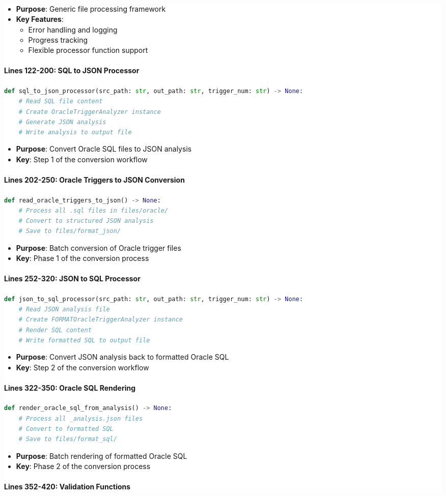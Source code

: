 - **Purpose**: Generic file processing framework
- **Key Features**:
  - Error handling and logging
  - Progress tracking
  - Flexible processor function support

#### **Lines 122-200: SQL to JSON Processor**

```python
def sql_to_json_processor(src_path: str, out_path: str, trigger_num: str) -> None:
    # Read SQL file content
    # Create OracleTriggerAnalyzer instance
    # Generate JSON analysis
    # Write analysis to output file
```

- **Purpose**: Convert Oracle SQL files to JSON analysis
- **Key**: Step 1 of the conversion workflow

#### **Lines 202-250: Oracle Triggers to JSON Conversion**

```python
def read_oracle_triggers_to_json() -> None:
    # Process all .sql files in files/oracle/
    # Convert to structured JSON analysis
    # Save to files/format_json/
```

- **Purpose**: Batch conversion of Oracle trigger files
- **Key**: Phase 1 of the conversion process

#### **Lines 252-320: JSON to SQL Processor**

```python
def json_to_sql_processor(src_path: str, out_path: str, trigger_num: str) -> None:
    # Read JSON analysis file
    # Create FORMATOracleTriggerAnalyzer instance
    # Render SQL content
    # Write formatted SQL to output file
```

- **Purpose**: Convert JSON analysis back to formatted Oracle SQL
- **Key**: Step 2 of the conversion workflow

#### **Lines 322-350: Oracle SQL Rendering**

```python
def render_oracle_sql_from_analysis() -> None:
    # Process all _analysis.json files
    # Convert to formatted SQL
    # Save to files/format_sql/
```

- **Purpose**: Batch rendering of formatted Oracle SQL
- **Key**: Phase 2 of the conversion process

#### **Lines 352-420: Validation Functions**
